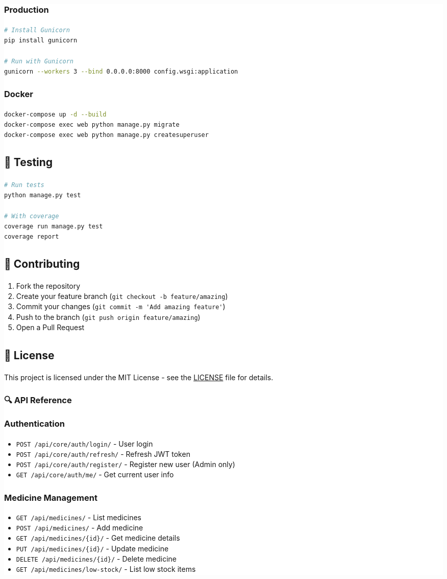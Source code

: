 ### Production
```bash
# Install Gunicorn
pip install gunicorn

# Run with Gunicorn
gunicorn --workers 3 --bind 0.0.0.0:8000 config.wsgi:application
```

### Docker
```bash
docker-compose up -d --build
docker-compose exec web python manage.py migrate
docker-compose exec web python manage.py createsuperuser
```

## 🧪 Testing

```bash
# Run tests
python manage.py test

# With coverage
coverage run manage.py test
coverage report
```

## 🤝 Contributing

1. Fork the repository
2. Create your feature branch (`git checkout -b feature/amazing`)
3. Commit your changes (`git commit -m 'Add amazing feature'`)
4. Push to the branch (`git push origin feature/amazing`)
5. Open a Pull Request

## 📄 License

This project is licensed under the MIT License - see the [LICENSE](LICENSE) file for details.



### 🔍 API Reference

### Authentication
- `POST /api/core/auth/login/` - User login
- `POST /api/core/auth/refresh/` - Refresh JWT token
- `POST /api/core/auth/register/` - Register new user (Admin only)
- `GET /api/core/auth/me/` - Get current user info

### Medicine Management
- `GET /api/medicines/` - List medicines
- `POST /api/medicines/` - Add medicine
- `GET /api/medicines/{id}/` - Get medicine details
- `PUT /api/medicines/{id}/` - Update medicine
- `DELETE /api/medicines/{id}/` - Delete medicine
- `GET /api/medicines/low-stock/` - List low stock items

